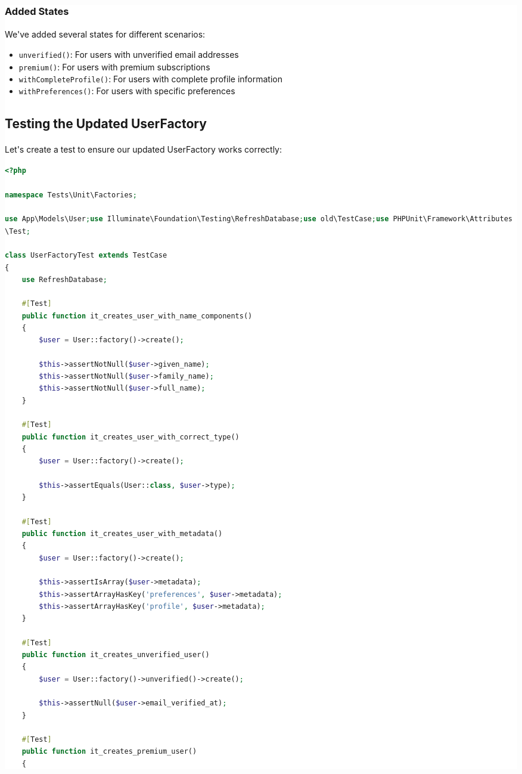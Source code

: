 ### Added States

We've added several states for different scenarios:

- `unverified()`: For users with unverified email addresses
- `premium()`: For users with premium subscriptions
- `withCompleteProfile()`: For users with complete profile information
- `withPreferences()`: For users with specific preferences

## Testing the Updated UserFactory

Let's create a test to ensure our updated UserFactory works correctly:

```php
<?php

namespace Tests\Unit\Factories;

use App\Models\User;use Illuminate\Foundation\Testing\RefreshDatabase;use old\TestCase;use PHPUnit\Framework\Attributes\Test;

class UserFactoryTest extends TestCase
{
    use RefreshDatabase;

    #[Test]
    public function it_creates_user_with_name_components()
    {
        $user = User::factory()->create();
        
        $this->assertNotNull($user->given_name);
        $this->assertNotNull($user->family_name);
        $this->assertNotNull($user->full_name);
    }

    #[Test]
    public function it_creates_user_with_correct_type()
    {
        $user = User::factory()->create();
        
        $this->assertEquals(User::class, $user->type);
    }

    #[Test]
    public function it_creates_user_with_metadata()
    {
        $user = User::factory()->create();
        
        $this->assertIsArray($user->metadata);
        $this->assertArrayHasKey('preferences', $user->metadata);
        $this->assertArrayHasKey('profile', $user->metadata);
    }

    #[Test]
    public function it_creates_unverified_user()
    {
        $user = User::factory()->unverified()->create();
        
        $this->assertNull($user->email_verified_at);
    }

    #[Test]
    public function it_creates_premium_user()
    {
```